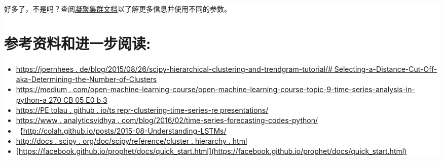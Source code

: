 好多了，不是吗？查阅[凝聚集群文档](http://scikit-learn.org/stable/modules/generated/sklearn.cluster.AgglomerativeClustering.html)以了解更多信息并使用不同的参数。

# 参考资料和进一步阅读:

*   [https://joernhees . de/blog/2015/08/26/scipy-hierarchical-clustering-and-trendgram-tutorial/# Selecting-a-Distance-Cut-Off-aka-Determining-the-Number-of-Clusters](https://joernhees.de/blog/2015/08/26/scipy-hierarchical-clustering-and-dendrogram-tutorial/#Selecting-a-Distance-Cut-Off-aka-Determining-the-Number-of-Clusters)
*   [https://medium . com/open-machine-learning-course/open-machine-learning-course-topic-9-time-series-analysis-in-python-a 270 CB 05 E0 b 3](https://medium.com/open-machine-learning-course/open-machine-learning-course-topic-9-time-series-analysis-in-python-a270cb05e0b3)
*   [https://PE tolau . github . io/ts repr-clustering-time-series-re presentations/](https://petolau.github.io/TSrepr-clustering-time-series-representations/)
*   [https://www . analyticsvidhya . com/blog/2016/02/time-series-forecasting-codes-python/](https://www.analyticsvidhya.com/blog/2016/02/time-series-forecasting-codes-python/)
*   【http://colah.github.io/posts/2015-08-Understanding-LSTMs/ 
*   [http://docs . scipy . org/doc/scipy/reference/cluster . hierarchy . html](http://docs.scipy.org/doc/scipy/reference/cluster.hierarchy.html)
*   [https://facebook.github.io/prophet/docs/quick_start.html](https://facebook.github.io/prophet/docs/quick_start.html)